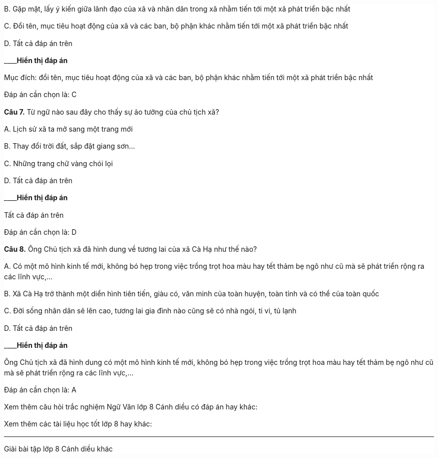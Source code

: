 B. Gặp mặt, lấy ý kiến giữa lãnh đạo của xã và nhân dân trong xã nhằm tiến tới một xã phát triển bậc nhất

C. Đổi tên, mục tiêu hoạt động của xã và các ban, bộ phận khác nhằm tiến tới một xã phát triển bậc nhất

D. Tất cả đáp án trên

____**Hiển thị đáp án**

Mục đích: đổi tên, mục tiêu hoạt động của xã và các ban, bộ phận khác nhằm tiến tới một xã phát triển bậc nhất

Đáp án cần chọn là: C

**Câu 7.** Từ ngữ nào sau đây cho thấy sự ảo tưởng của chủ tịch xã?

A. Lịch sử xã ta mở sang một trang mới

B. Thay đổi trời đất, sắp đặt giang sơn…

C. Những trang chữ vàng chói lọi

D. Tất cả đáp án trên

____**Hiển thị đáp án**

Tất cả đáp án trên

Đáp án cần chọn là: D

**Câu 8.** Ông Chủ tịch xã đã hình dung về tương lai của xã Cà Hạ như thế nào?

A. Có một mô hình kinh tế mới, không bó hẹp trong việc trồng trọt hoa màu hay tết thảm bẹ ngô như cũ mà sẽ phát triển rộng ra các lĩnh vực,…

B. Xã Cà Hạ trở thành một diển hình tiên tiến, giàu có, văn minh của toàn huyện, toàn tỉnh và có thể của toàn quốc

C. Đời sống nhân dân sẽ lên cao, tương lai gia đình nào cũng sẽ có nhà ngói, ti vi, tủ lạnh

D. Tất cả đáp án trên

____**Hiển thị đáp án**

Ông Chủ tịch xã đã hình dung có một mô hình kinh tế mới, không bó hẹp trong việc trồng trọt hoa màu hay tết thảm bẹ ngô như cũ mà sẽ phát triển rộng ra các lĩnh vực,…

Đáp án cần chọn là: A

Xem thêm câu hỏi trắc nghiệm Ngữ Văn lớp 8 Cánh diều có đáp án hay khác:

Xem thêm các tài liệu học tốt lớp 8 hay khác:

* * *

Giải bài tập lớp 8 Cánh diều khác
